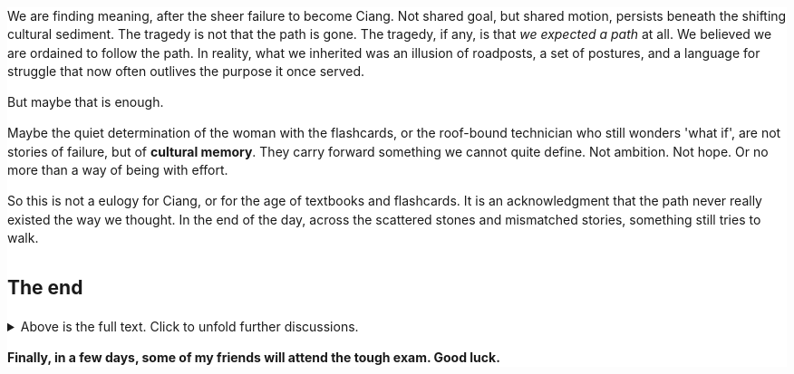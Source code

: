 We are finding meaning, after the sheer failure to become Ciang. Not shared goal, but shared motion, persists beneath the shifting cultural sediment. The tragedy is not that the path is gone. The tragedy, if any, is that *we expected a path* at all. We believed we are ordained to follow the path. In reality, what we inherited was an illusion of roadposts, a set of postures, and a language for struggle that now often outlives the purpose it once served.

But maybe that is enough.

Maybe the quiet determination of the woman with the flashcards, or the roof-bound technician who still wonders 'what if', are not stories of failure, but of **cultural memory**. They carry forward something we cannot quite define. Not ambition. Not hope. Or no more than a way of being with effort.

So this is not a eulogy for Ciang, or for the age of textbooks and flashcards. It is an acknowledgment that the path never really existed the way we thought. In the end of the day, across the scattered stones and mismatched stories, something still tries to walk.

## The end

<details markdown=1><summary>Above is the full text. Click to unfold further discussions.</summary></details>

**Finally, in a few days, some of my friends will attend the tough exam. Good luck.**
